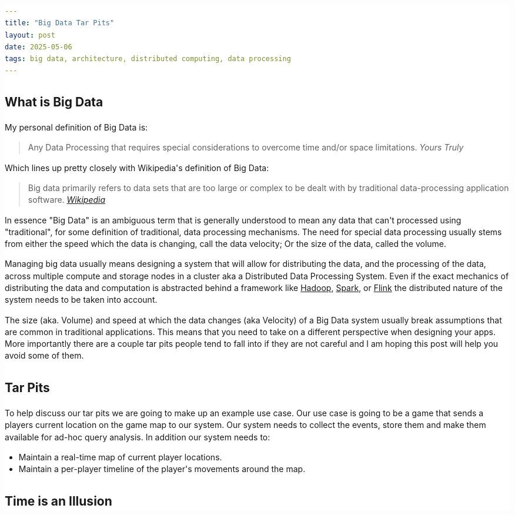 ```yaml
---
title: "Big Data Tar Pits"
layout: post
date: 2025-05-06
tags: big data, architecture, distributed computing, data processing
---
```


## What is Big Data

My personal definition of Big Data is:

> Any Data Processing that requires special considerations to overcome time and/or space limitations.
> _Yours Truly_

Which lines up pretty closely with Wikipedia's definition of Big Data:

> Big data primarily refers to data sets that are too large or complex to be dealt with by traditional data-processing application software.
> _[Wikipedia](https://en.wikipedia.org/wiki/Big_data)_

In essence "Big Data" is an ambiguous term that is generally understood to mean any data that can't processed using "traditional", for some definition of traditional, data processing mechanisms. The need for special data processing usually stems from either the speed which the data is changing, call the data velocity; Or the size of the data, called the volume.

Managing big data usually means designing a system that will allow for distributing the data, and the processing of the data, across multiple compute and storage nodes in a cluster aka a Distributed Data Processing System. Even if the exact mechanics of distributing the data and computation is abstracted behind a framework like [Hadoop](https://hadoop.apache.org/), [Spark](https://spark.apache.org/), or [Flink](https://flink.apache.org/) the distributed nature of the system needs to be taken into account. 



The size (aka. Volume) and speed at which the data changes (aka Velocity) of a Big Data system usually break assumptions that are common in traditional applications. This means that you need to take on a different perspective when designing your apps. More importantly there are a couple tar pits people tend to fall into if they are not careful and I am hoping this post will help you avoid some of them.

## Tar Pits

To help discuss our tar pits we are going to make up an example use case. Our use case is going to be a game that sends a players current location on the game map to our system. Our system needs to collect the events, store them and make them available for ad-hoc query analysis. In addition our system needs to:

- Maintain a real-time map of current player locations.
- Maintain a per-player timeline of the player's movements around the map.

## Time is an Illusion
